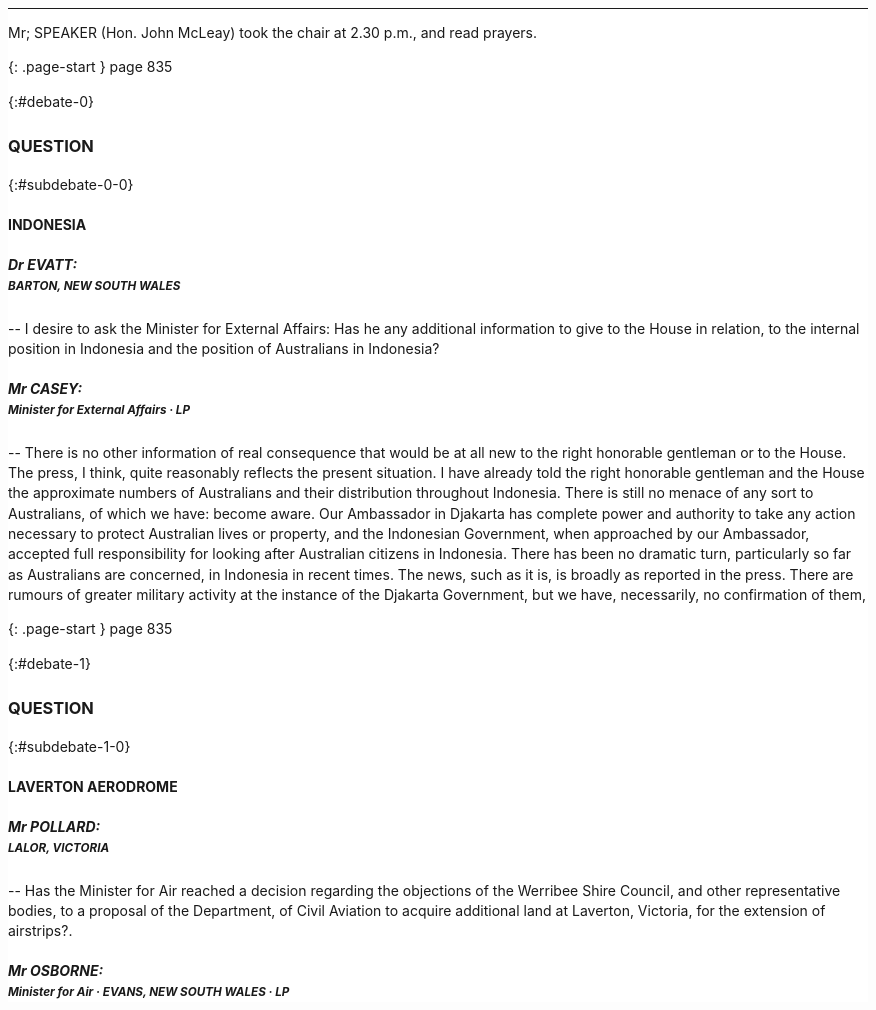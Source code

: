 
----

Mr;  SPEAKER (Hon. John McLeay)  took the chair at 2.30 p.m., and read prayers. 

{: .page-start }
page 835

{:#debate-0}
### QUESTION

{:#subdebate-0-0}
#### INDONESIA

##### Dr EVATT:<br><small class="text-muted">BARTON, NEW SOUTH WALES</small>

--  I desire to ask the Minister for External Affairs: Has he any additional information to give to the House in relation, to the internal position in Indonesia and the position of Australians in Indonesia? 

##### Mr CASEY:<br><small class="text-muted">Minister for External Affairs &middot; LP</small>

--  There is no other information of real consequence that would be at all new to the right honorable gentleman or to the House. The press, I think, quite reasonably reflects the present situation. I have already told the right honorable gentleman and the House the approximate numbers of Australians and their distribution throughout Indonesia. There is still no menace of any sort to Australians, of which we have: become aware. Our Ambassador in Djakarta has complete power and authority to take any action necessary to protect Australian lives or property, and the Indonesian Government, when approached by our Ambassador, accepted full responsibility for looking after Australian citizens in Indonesia. There has been no dramatic turn, particularly so far as Australians are concerned, in Indonesia in recent times. The news, such as it is, is broadly as reported in the press. There are rumours of greater military activity at the instance of the Djakarta Government, but we have, necessarily, no confirmation of them, 

{: .page-start }
page 835

{:#debate-1}
### QUESTION

{:#subdebate-1-0}
#### LAVERTON AERODROME

##### Mr POLLARD:<br><small class="text-muted">LALOR, VICTORIA</small>

-- Has the Minister for Air reached a decision regarding the objections of the Werribee Shire Council, and other representative bodies, to a proposal of the Department, of Civil Aviation to acquire additional land at Laverton, Victoria, for the extension of airstrips?. 

##### Mr OSBORNE:<br><small class="text-muted">Minister for Air &middot; EVANS, NEW SOUTH WALES &middot; LP</small>

